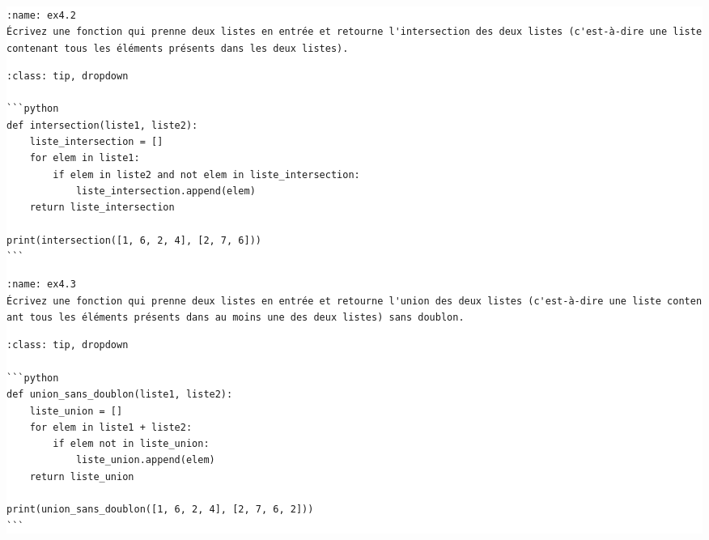 ```{admonition} Exercice 4.2 : Intersection de listes
:name: ex4.2
Écrivez une fonction qui prenne deux listes en entrée et retourne l'intersection des deux listes (c'est-à-dire une liste contenant tous les éléments présents dans les deux listes).
```

<div id="pad_4.2" class="pad"></div>
<script>
    Pythonpad('pad_4.2', 
              {'id': '4.2', 
               'title': 'Testez votre solution ici', 
               'src': '# Complétez ce code'})
</script>

````{admonition} Solution
:class: tip, dropdown

```python
def intersection(liste1, liste2):
    liste_intersection = []
    for elem in liste1:
        if elem in liste2 and not elem in liste_intersection:
            liste_intersection.append(elem)
    return liste_intersection

print(intersection([1, 6, 2, 4], [2, 7, 6]))
```
````

```{admonition} Exercice 4.3 : Union de listes
:name: ex4.3
Écrivez une fonction qui prenne deux listes en entrée et retourne l'union des deux listes (c'est-à-dire une liste contenant tous les éléments présents dans au moins une des deux listes) sans doublon.
```

<div id="pad_4.3" class="pad"></div>
<script>
    Pythonpad('pad_4.3', 
              {'id': '4.3', 
               'title': 'Testez votre solution ici', 
               'src': '# Complétez ce code'})
</script>

````{admonition} Solution
:class: tip, dropdown

```python
def union_sans_doublon(liste1, liste2):
    liste_union = []
    for elem in liste1 + liste2:
        if elem not in liste_union:
            liste_union.append(elem)
    return liste_union

print(union_sans_doublon([1, 6, 2, 4], [2, 7, 6, 2]))
```
````
